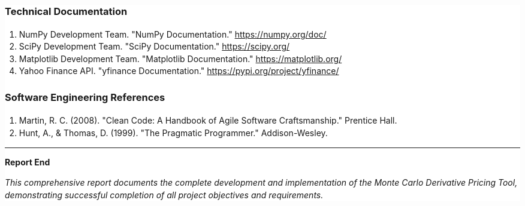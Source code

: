 ### Technical Documentation
1. NumPy Development Team. "NumPy Documentation." https://numpy.org/doc/
2. SciPy Development Team. "SciPy Documentation." https://scipy.org/
3. Matplotlib Development Team. "Matplotlib Documentation." https://matplotlib.org/
4. Yahoo Finance API. "yfinance Documentation." https://pypi.org/project/yfinance/

### Software Engineering References
1. Martin, R. C. (2008). "Clean Code: A Handbook of Agile Software Craftsmanship." Prentice Hall.
2. Hunt, A., & Thomas, D. (1999). "The Pragmatic Programmer." Addison-Wesley.

---

**Report End**

*This comprehensive report documents the complete development and implementation of the Monte Carlo Derivative Pricing Tool, demonstrating successful completion of all project objectives and requirements.*
